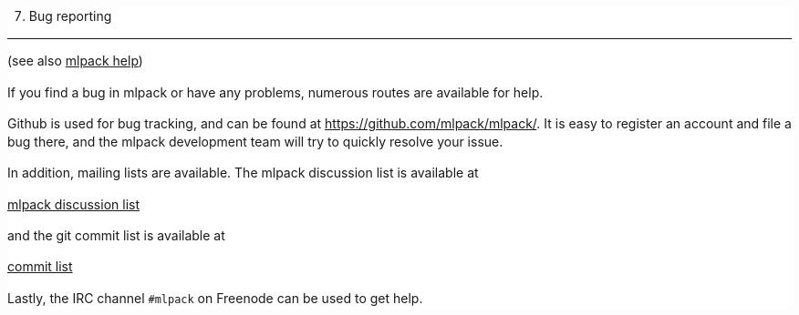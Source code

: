 7. Bug reporting
----------------
   (see also [mlpack help](http://www.mlpack.org/help.html))

If you find a bug in mlpack or have any problems, numerous routes are available
for help.

Github is used for bug tracking, and can be found at
https://github.com/mlpack/mlpack/.
It is easy to register an account and file a bug there, and the mlpack
development team will try to quickly resolve your issue.

In addition, mailing lists are available.  The mlpack discussion list is
available at

  [mlpack discussion list](https://lists.cc.gatech.edu/mailman/listinfo/mlpack)

and the git commit list is available at

  [commit list](https://lists.cc.gatech.edu/mailman/listinfo/mlpack-git)

Lastly, the IRC channel ```#mlpack``` on Freenode can be used to get help.
